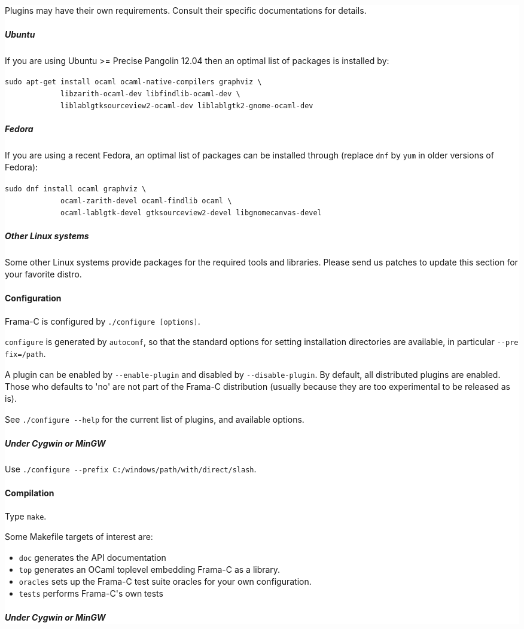 Plugins may have their own requirements.
Consult their specific documentations for details.

[OCamlGraph]: http://ocamlgraph.lri.fr
[findlib]: http://projects.camlcity.org/projects/findlib.html
[Zarith]: http://forge.ocamlcore.org/projects/zarith


##### Ubuntu

If you are using Ubuntu >= Precise Pangolin 12.04 then an optimal list of
packages is installed by:

    sudo apt-get install ocaml ocaml-native-compilers graphviz \
                 libzarith-ocaml-dev libfindlib-ocaml-dev \
                 liblablgtksourceview2-ocaml-dev liblablgtk2-gnome-ocaml-dev

##### Fedora

If you are using a recent Fedora, an optimal list of packages can be installed
through (replace `dnf` by `yum` in older versions of Fedora):

    sudo dnf install ocaml graphviz \
                 ocaml-zarith-devel ocaml-findlib ocaml \
                 ocaml-lablgtk-devel gtksourceview2-devel libgnomecanvas-devel

##### Other Linux systems

Some other Linux systems provide packages for the required tools and libraries.
Please send us patches to update this section for your favorite distro.


#### Configuration

Frama-C is configured by `./configure [options]`.

`configure` is generated by `autoconf`, so that the standard options for setting
installation directories are available, in particular `--prefix=/path`.

A plugin can be enabled by `--enable-plugin` and disabled by `--disable-plugin`.
By default, all distributed plugins are enabled. Those who defaults to 'no'
are not part of the Frama-C distribution (usually because they are too
experimental to be released as is).

See `./configure --help` for the current list of plugins, and available options.

##### Under Cygwin or MinGW

Use `./configure --prefix C:/windows/path/with/direct/slash`.


#### Compilation

Type `make`.

Some Makefile targets of interest are:
- `doc`      generates the API documentation
- `top`      generates an OCaml toplevel embedding Frama-C as a library.
- `oracles`  sets up the Frama-C test suite oracles for your own configuration.
- `tests`    performs Frama-C's own tests

##### Under Cygwin or MinGW
